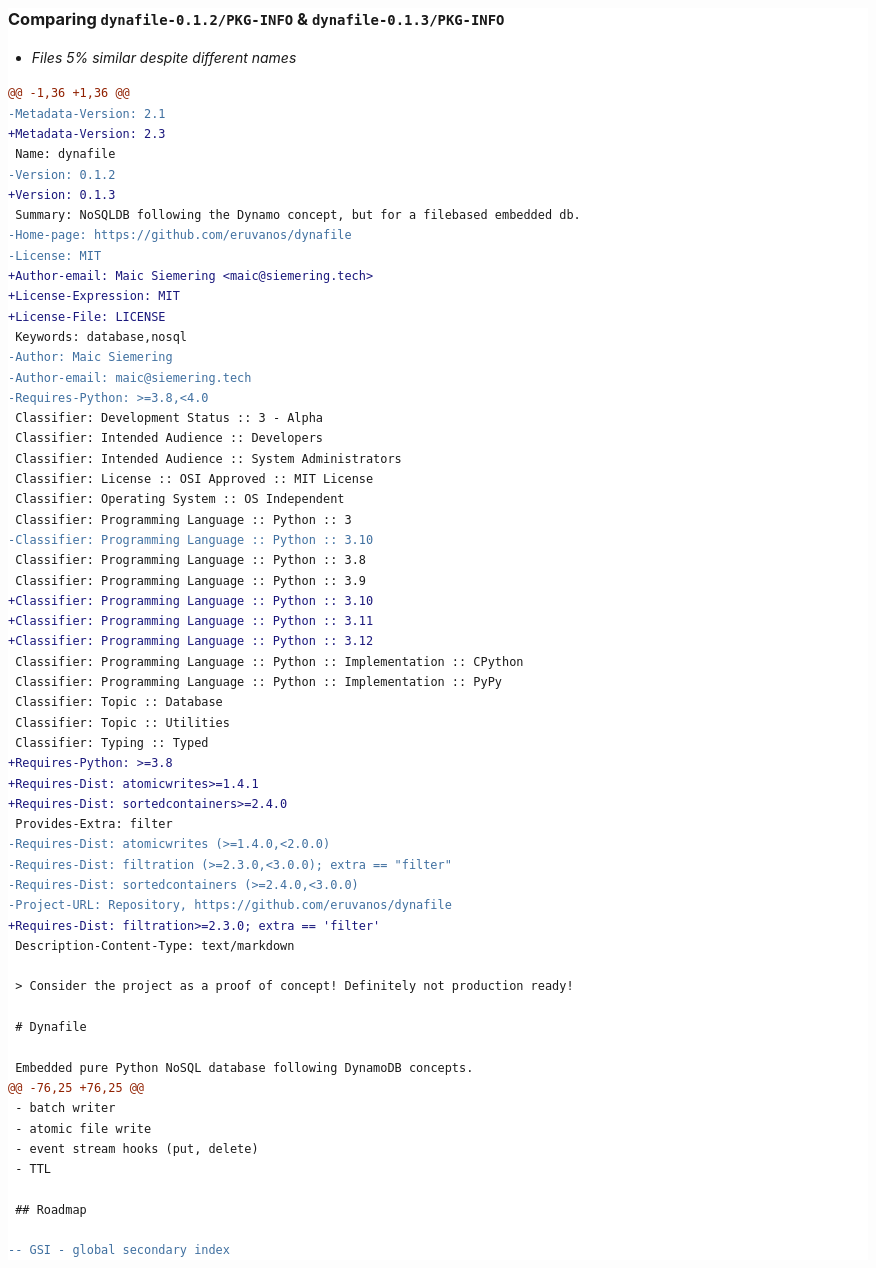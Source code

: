 ### Comparing `dynafile-0.1.2/PKG-INFO` & `dynafile-0.1.3/PKG-INFO`

 * *Files 5% similar despite different names*

```diff
@@ -1,36 +1,36 @@
-Metadata-Version: 2.1
+Metadata-Version: 2.3
 Name: dynafile
-Version: 0.1.2
+Version: 0.1.3
 Summary: NoSQLDB following the Dynamo concept, but for a filebased embedded db.
-Home-page: https://github.com/eruvanos/dynafile
-License: MIT
+Author-email: Maic Siemering <maic@siemering.tech>
+License-Expression: MIT
+License-File: LICENSE
 Keywords: database,nosql
-Author: Maic Siemering
-Author-email: maic@siemering.tech
-Requires-Python: >=3.8,<4.0
 Classifier: Development Status :: 3 - Alpha
 Classifier: Intended Audience :: Developers
 Classifier: Intended Audience :: System Administrators
 Classifier: License :: OSI Approved :: MIT License
 Classifier: Operating System :: OS Independent
 Classifier: Programming Language :: Python :: 3
-Classifier: Programming Language :: Python :: 3.10
 Classifier: Programming Language :: Python :: 3.8
 Classifier: Programming Language :: Python :: 3.9
+Classifier: Programming Language :: Python :: 3.10
+Classifier: Programming Language :: Python :: 3.11
+Classifier: Programming Language :: Python :: 3.12
 Classifier: Programming Language :: Python :: Implementation :: CPython
 Classifier: Programming Language :: Python :: Implementation :: PyPy
 Classifier: Topic :: Database
 Classifier: Topic :: Utilities
 Classifier: Typing :: Typed
+Requires-Python: >=3.8
+Requires-Dist: atomicwrites>=1.4.1
+Requires-Dist: sortedcontainers>=2.4.0
 Provides-Extra: filter
-Requires-Dist: atomicwrites (>=1.4.0,<2.0.0)
-Requires-Dist: filtration (>=2.3.0,<3.0.0); extra == "filter"
-Requires-Dist: sortedcontainers (>=2.4.0,<3.0.0)
-Project-URL: Repository, https://github.com/eruvanos/dynafile
+Requires-Dist: filtration>=2.3.0; extra == 'filter'
 Description-Content-Type: text/markdown
 
 > Consider the project as a proof of concept! Definitely not production ready!
 
 # Dynafile
 
 Embedded pure Python NoSQL database following DynamoDB concepts.
@@ -76,25 +76,25 @@
 - batch writer
 - atomic file write
 - event stream hooks (put, delete)
 - TTL
 
 ## Roadmap
 
-- GSI - global secondary index
```